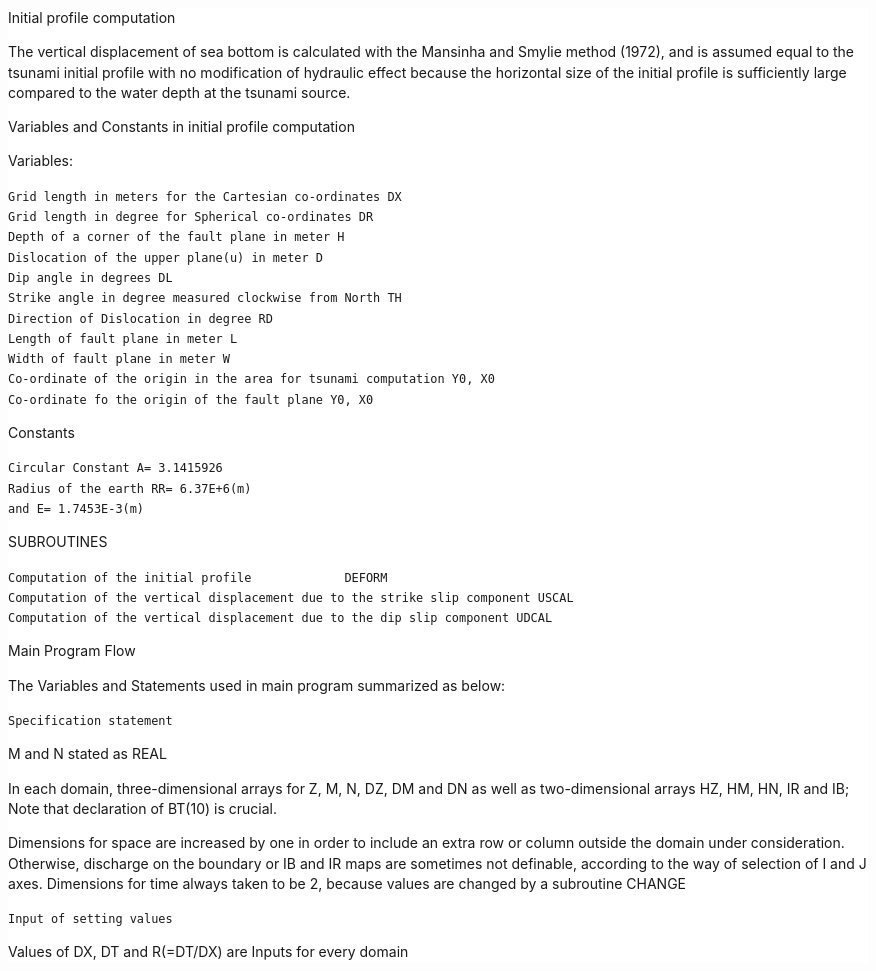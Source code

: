  

Initial profile computation

The vertical displacement of sea bottom is calculated with the Mansinha and Smylie method (1972), and is assumed equal to the tsunami initial profile with no modification of hydraulic effect because the horizontal size of the initial profile is sufficiently large compared to the water depth at the tsunami source.

Variables and Constants in initial profile computation

Variables:

    Grid length in meters for the Cartesian co-ordinates DX
    Grid length in degree for Spherical co-ordinates DR
    Depth of a corner of the fault plane in meter H
    Dislocation of the upper plane(u) in meter D
    Dip angle in degrees DL
    Strike angle in degree measured clockwise from North TH
    Direction of Dislocation in degree RD
    Length of fault plane in meter L
    Width of fault plane in meter W
    Co-ordinate of the origin in the area for tsunami computation Y0, X0
    Co-ordinate fo the origin of the fault plane Y0, X0

Constants

    Circular Constant A= 3.1415926
    Radius of the earth RR= 6.37E+6(m)
    and E= 1.7453E-3(m)

 

SUBROUTINES

    Computation of the initial profile             DEFORM
    Computation of the vertical displacement due to the strike slip component USCAL
    Computation of the vertical displacement due to the dip slip component UDCAL

 

Main Program Flow

The Variables and Statements used in main program summarized as below:

    Specification statement

M and N stated as REAL

In each domain, three-dimensional arrays for Z, M, N, DZ, DM and DN as well as two-dimensional arrays HZ, HM, HN, IR and IB; Note that declaration of BT(10) is crucial.

Dimensions for space are increased by one in order to include an extra row or column outside the domain under consideration. Otherwise, discharge on the boundary or IB and IR maps are sometimes not definable, according to the way of selection of I and J axes. Dimensions for time always taken to be 2, because values are changed by a subroutine CHANGE

    Input of setting values

Values of DX, DT and R(=DT/DX) are Inputs for every domain
